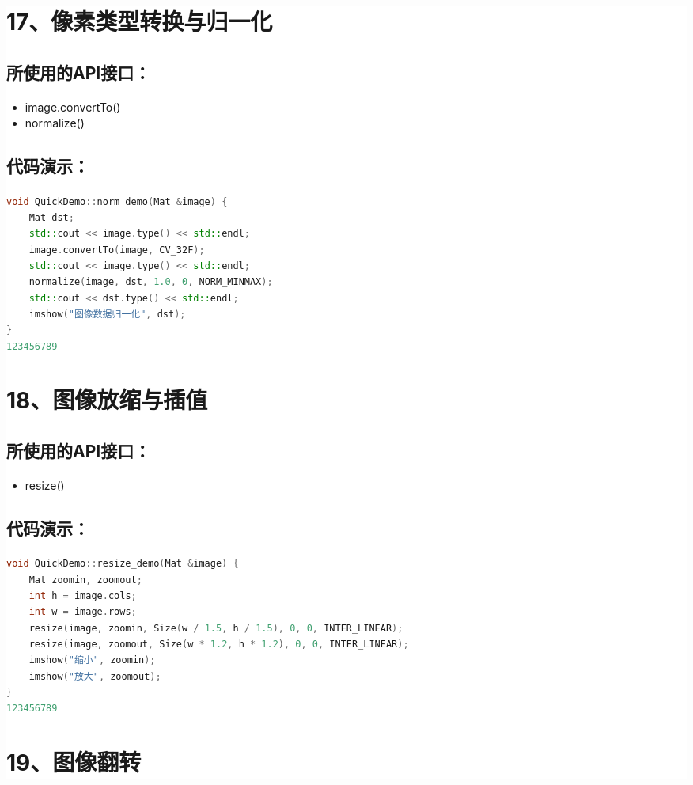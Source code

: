 ```cpp
```



# 17、像素类型转换与归一化

## 所使用的API接口：

- image.convertTo()
- normalize()

## 代码演示：

```cpp
void QuickDemo::norm_demo(Mat &image) {
	Mat dst;
	std::cout << image.type() << std::endl;
	image.convertTo(image, CV_32F);
	std::cout << image.type() << std::endl;
	normalize(image, dst, 1.0, 0, NORM_MINMAX);
	std::cout << dst.type() << std::endl;
	imshow("图像数据归一化", dst);
}
123456789
```

# 18、图像放缩与插值

## 所使用的API接口：

- resize()

## 代码演示：

```cpp
void QuickDemo::resize_demo(Mat &image) {
	Mat zoomin, zoomout;
	int h = image.cols;
	int w = image.rows;
	resize(image, zoomin, Size(w / 1.5, h / 1.5), 0, 0, INTER_LINEAR);
	resize(image, zoomout, Size(w * 1.2, h * 1.2), 0, 0, INTER_LINEAR);
	imshow("缩小", zoomin);
	imshow("放大", zoomout);
}
123456789
```

# 19、图像翻转
